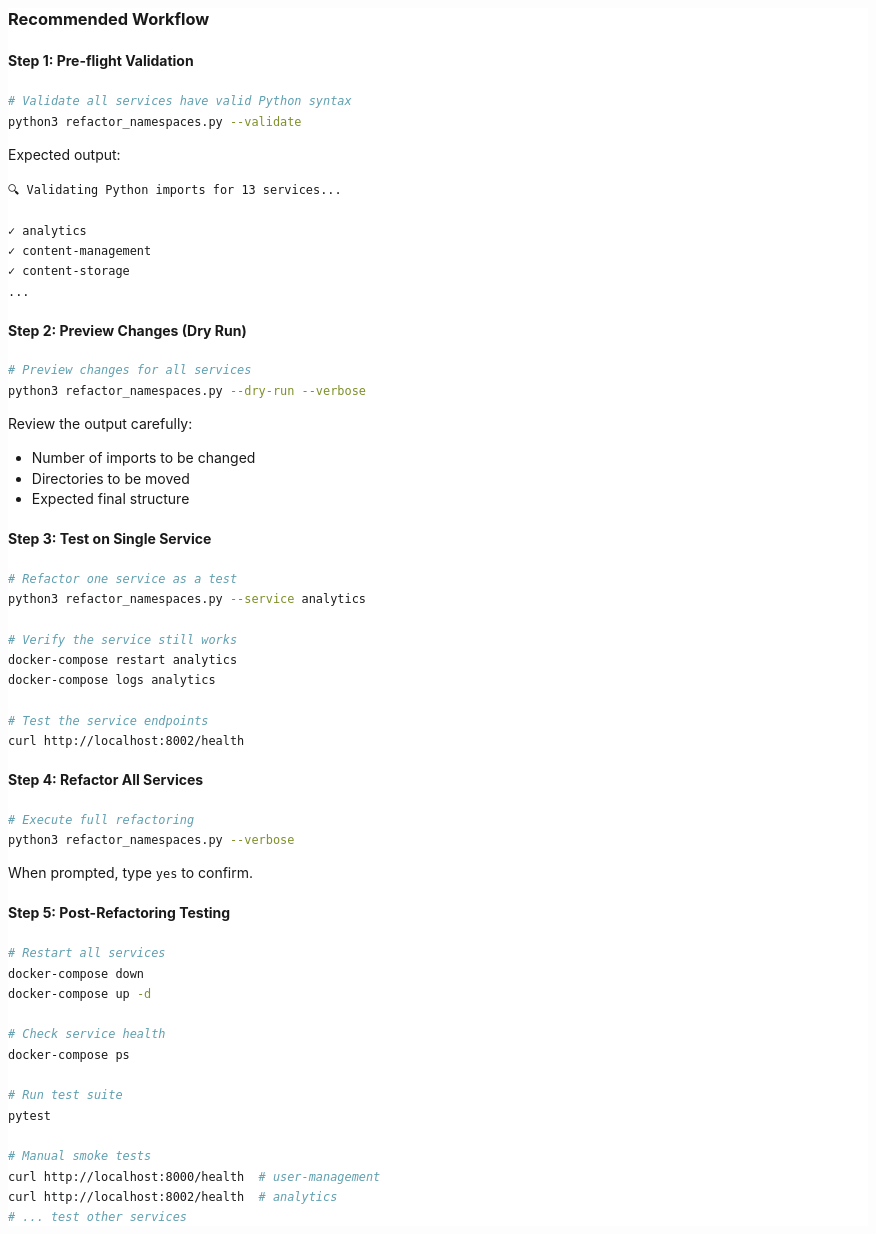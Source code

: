 ### Recommended Workflow

#### Step 1: Pre-flight Validation
```bash
# Validate all services have valid Python syntax
python3 refactor_namespaces.py --validate
```

Expected output:
```
🔍 Validating Python imports for 13 services...

✓ analytics
✓ content-management
✓ content-storage
...
```

#### Step 2: Preview Changes (Dry Run)
```bash
# Preview changes for all services
python3 refactor_namespaces.py --dry-run --verbose
```

Review the output carefully:
- Number of imports to be changed
- Directories to be moved
- Expected final structure

#### Step 3: Test on Single Service
```bash
# Refactor one service as a test
python3 refactor_namespaces.py --service analytics

# Verify the service still works
docker-compose restart analytics
docker-compose logs analytics

# Test the service endpoints
curl http://localhost:8002/health
```

#### Step 4: Refactor All Services
```bash
# Execute full refactoring
python3 refactor_namespaces.py --verbose
```

When prompted, type `yes` to confirm.

#### Step 5: Post-Refactoring Testing
```bash
# Restart all services
docker-compose down
docker-compose up -d

# Check service health
docker-compose ps

# Run test suite
pytest

# Manual smoke tests
curl http://localhost:8000/health  # user-management
curl http://localhost:8002/health  # analytics
# ... test other services
```